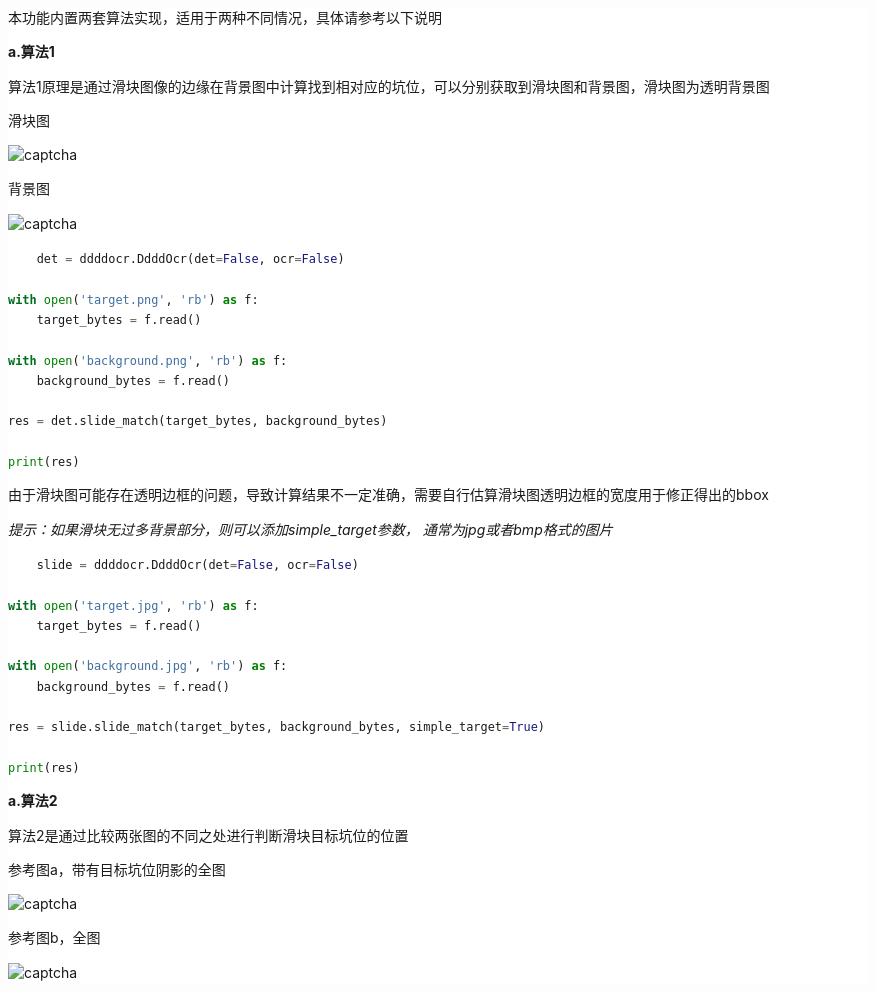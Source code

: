 本功能内置两套算法实现，适用于两种不同情况，具体请参考以下说明

**a.算法1**

算法1原理是通过滑块图像的边缘在背景图中计算找到相对应的坑位，可以分别获取到滑块图和背景图，滑块图为透明背景图

滑块图

<img src="https://cdn.wenanzhe.com/img/b.png" alt="captcha" width="50">

背景图

<img src="https://cdn.wenanzhe.com/img/a.png" alt="captcha" width="350">

```python
    det = ddddocr.DdddOcr(det=False, ocr=False)

with open('target.png', 'rb') as f:
    target_bytes = f.read()

with open('background.png', 'rb') as f:
    background_bytes = f.read()

res = det.slide_match(target_bytes, background_bytes)

print(res)
  ```

由于滑块图可能存在透明边框的问题，导致计算结果不一定准确，需要自行估算滑块图透明边框的宽度用于修正得出的bbox

*提示：如果滑块无过多背景部分，则可以添加simple_target参数， 通常为jpg或者bmp格式的图片*

```python
    slide = ddddocr.DdddOcr(det=False, ocr=False)

with open('target.jpg', 'rb') as f:
    target_bytes = f.read()

with open('background.jpg', 'rb') as f:
    background_bytes = f.read()

res = slide.slide_match(target_bytes, background_bytes, simple_target=True)

print(res)
  ```

**a.算法2**

算法2是通过比较两张图的不同之处进行判断滑块目标坑位的位置

参考图a，带有目标坑位阴影的全图

<img src="https://cdn.wenanzhe.com/img/bg.jpg" alt="captcha" width="350">

参考图b，全图

<img src="https://cdn.wenanzhe.com/img/fullpage.jpg" alt="captcha" width="350">
